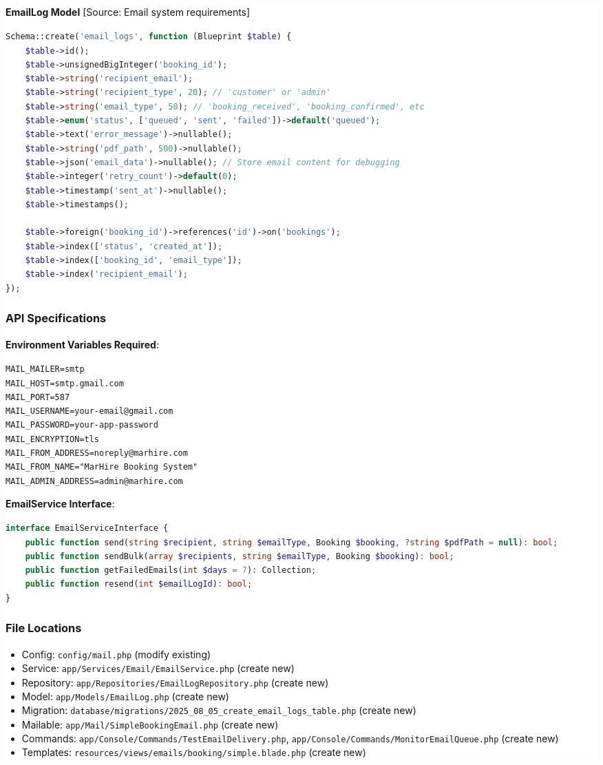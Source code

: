 **EmailLog Model** [Source: Email system requirements]
```php
Schema::create('email_logs', function (Blueprint $table) {
    $table->id();
    $table->unsignedBigInteger('booking_id');
    $table->string('recipient_email');
    $table->string('recipient_type', 20); // 'customer' or 'admin'
    $table->string('email_type', 50); // 'booking_received', 'booking_confirmed', etc
    $table->enum('status', ['queued', 'sent', 'failed'])->default('queued');
    $table->text('error_message')->nullable();
    $table->string('pdf_path', 500)->nullable();
    $table->json('email_data')->nullable(); // Store email content for debugging
    $table->integer('retry_count')->default(0);
    $table->timestamp('sent_at')->nullable();
    $table->timestamps();
    
    $table->foreign('booking_id')->references('id')->on('bookings');
    $table->index(['status', 'created_at']);
    $table->index(['booking_id', 'email_type']);
    $table->index('recipient_email');
});
```

### API Specifications

**Environment Variables Required**:
```env
MAIL_MAILER=smtp
MAIL_HOST=smtp.gmail.com
MAIL_PORT=587
MAIL_USERNAME=your-email@gmail.com
MAIL_PASSWORD=your-app-password
MAIL_ENCRYPTION=tls
MAIL_FROM_ADDRESS=noreply@marhire.com
MAIL_FROM_NAME="MarHire Booking System"
MAIL_ADMIN_ADDRESS=admin@marhire.com
```

**EmailService Interface**:
```php
interface EmailServiceInterface {
    public function send(string $recipient, string $emailType, Booking $booking, ?string $pdfPath = null): bool;
    public function sendBulk(array $recipients, string $emailType, Booking $booking): bool;
    public function getFailedEmails(int $days = 7): Collection;
    public function resend(int $emailLogId): bool;
}
```

### File Locations

- Config: `config/mail.php` (modify existing)
- Service: `app/Services/Email/EmailService.php` (create new)
- Repository: `app/Repositories/EmailLogRepository.php` (create new)
- Model: `app/Models/EmailLog.php` (create new)
- Migration: `database/migrations/2025_08_05_create_email_logs_table.php` (create new)
- Mailable: `app/Mail/SimpleBookingEmail.php` (create new)
- Commands: `app/Console/Commands/TestEmailDelivery.php`, `app/Console/Commands/MonitorEmailQueue.php` (create new)
- Templates: `resources/views/emails/booking/simple.blade.php` (create new)
